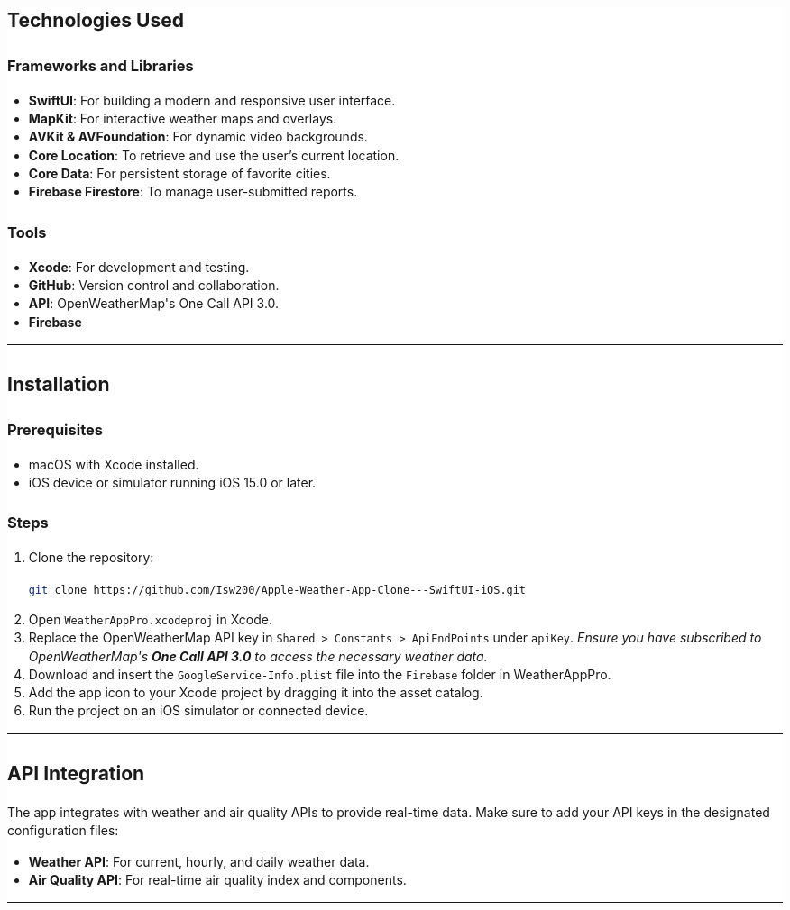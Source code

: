
## Technologies Used

### Frameworks and Libraries
- **SwiftUI**: For building a modern and responsive user interface.
- **MapKit**: For interactive weather maps and overlays.
- **AVKit & AVFoundation**: For dynamic video backgrounds.
- **Core Location**: To retrieve and use the user’s current location.
- **Core Data**: For persistent storage of favorite cities.
- **Firebase Firestore**: To manage user-submitted reports.

### Tools
- **Xcode**: For development and testing.
- **GitHub**: Version control and collaboration.
- **API**: OpenWeatherMap's One Call API 3.0.
- **Firebase**
---

## Installation

### Prerequisites
- macOS with Xcode installed.
- iOS device or simulator running iOS 15.0 or later.

### Steps
1. Clone the repository:
   ```bash
   git clone https://github.com/Isw200/Apple-Weather-App-Clone---SwiftUI-iOS.git
   ```
2. Open `WeatherAppPro.xcodeproj` in Xcode.
3. Replace the OpenWeatherMap API key in `Shared > Constants > ApiEndPoints` under `apiKey`.
   *Ensure you have subscribed to OpenWeatherMap's **One Call API 3.0** to access the necessary weather data.*
5. Download and insert the `GoogleService-Info.plist` file into the `Firebase` folder in WeatherAppPro.
6. Add the app icon to your Xcode project by dragging it into the asset catalog.
7. Run the project on an iOS simulator or connected device.

---

## API Integration

The app integrates with weather and air quality APIs to provide real-time data. Make sure to add your API keys in the designated configuration files:

- **Weather API**: For current, hourly, and daily weather data.
- **Air Quality API**: For real-time air quality index and components.

---
